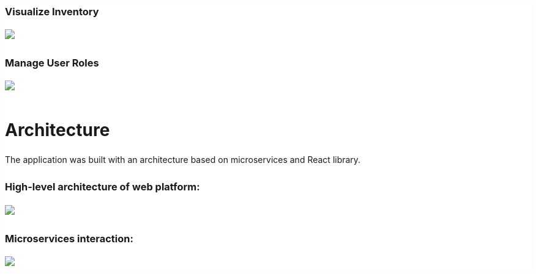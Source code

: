 ### Visualize Inventory
<img src="https://user-images.githubusercontent.com/42302269/210919482-fb550f3b-448f-4f1d-a3e0-7807982ee672.png" width="700">

### Manage User Roles
<img src="https://user-images.githubusercontent.com/42302269/210919525-8d4fd9a3-5cb3-44cb-b933-388e60027822.png" width="700">


# Architecture

The application was built with an architecture based on microservices and React library.

### High-level architecture of web platform:

<img src="https://user-images.githubusercontent.com/42302269/210912648-bf5102f9-ae48-4812-a7ad-e626e8a357a3.jpg" width="500">

### Microservices interaction:

<img src="https://user-images.githubusercontent.com/42302269/210918546-c5626e6c-6d1f-4959-9776-d1c5f3b37cf2.png" width="600">
